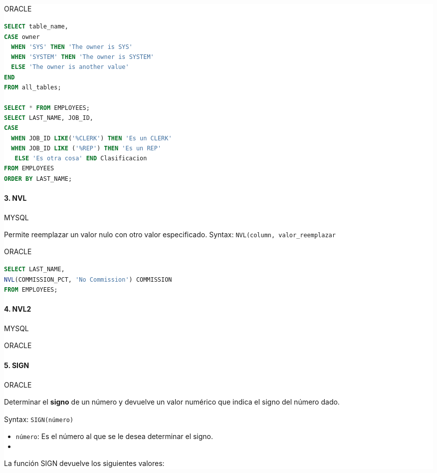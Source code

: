 ORACLE
``` sql
SELECT table_name,
CASE owner
  WHEN 'SYS' THEN 'The owner is SYS'
  WHEN 'SYSTEM' THEN 'The owner is SYSTEM'
  ELSE 'The owner is another value'
END
FROM all_tables;

SELECT * FROM EMPLOYEES;
SELECT LAST_NAME, JOB_ID,
CASE 
  WHEN JOB_ID LIKE('%CLERK') THEN 'Es un CLERK'
  WHEN JOB_ID LIKE ('%REP') THEN 'Es un REP'
   ELSE 'Es otra cosa' END Clasificacion
FROM EMPLOYEES
ORDER BY LAST_NAME;

```

#### 3. NVL

MYSQL
``` sql
```

Permite reemplazar un valor nulo con otro valor especificado.
Syntax: `NVL(column, valor_reemplazar`

ORACLE
``` sql
SELECT LAST_NAME,
NVL(COMMISSION_PCT, 'No Commission') COMMISSION
FROM EMPLOYEES;
```

#### 4. NVL2

MYSQL
``` sql
```

ORACLE
``` sql
```

#### 5. SIGN
ORACLE

Determinar el **signo** de un número y devuelve un valor numérico que indica el signo del número dado.

Syntax: `SIGN(número)`
- `número`: Es el número al que se le desea determinar el signo.
- 
La función SIGN devuelve los siguientes valores:
